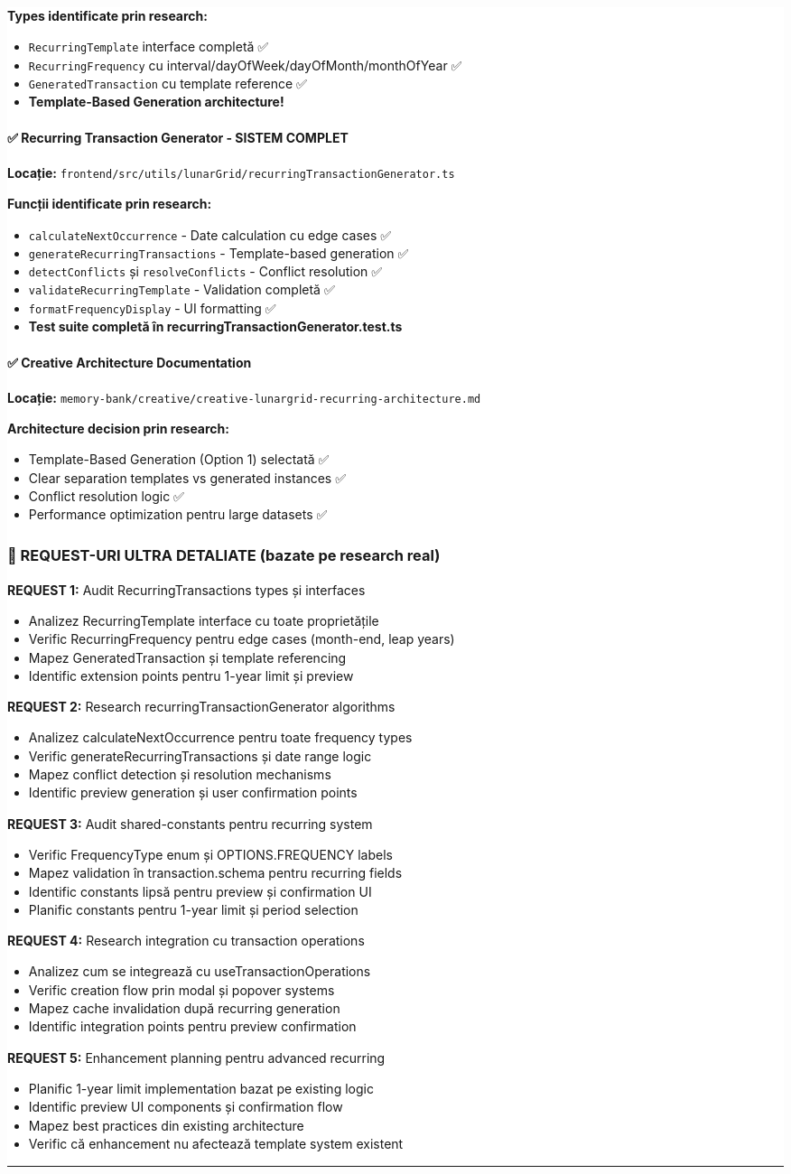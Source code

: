 **Types identificate prin research:**
- `RecurringTemplate` interface completă ✅
- `RecurringFrequency` cu interval/dayOfWeek/dayOfMonth/monthOfYear ✅
- `GeneratedTransaction` cu template reference ✅
- **Template-Based Generation architecture!**

#### ✅ Recurring Transaction Generator - SISTEM COMPLET
**Locație:** `frontend/src/utils/lunarGrid/recurringTransactionGenerator.ts`

**Funcții identificate prin research:**
- `calculateNextOccurrence` - Date calculation cu edge cases ✅
- `generateRecurringTransactions` - Template-based generation ✅
- `detectConflicts` și `resolveConflicts` - Conflict resolution ✅
- `validateRecurringTemplate` - Validation completă ✅
- `formatFrequencyDisplay` - UI formatting ✅
- **Test suite completă în recurringTransactionGenerator.test.ts**

#### ✅ Creative Architecture Documentation
**Locație:** `memory-bank/creative/creative-lunargrid-recurring-architecture.md`

**Architecture decision prin research:**
- Template-Based Generation (Option 1) selectată ✅
- Clear separation templates vs generated instances ✅
- Conflict resolution logic ✅
- Performance optimization pentru large datasets ✅

### 🎯 REQUEST-URI ULTRA DETALIATE (bazate pe research real)

**REQUEST 1:** Audit RecurringTransactions types și interfaces
- Analizez RecurringTemplate interface cu toate proprietățile
- Verific RecurringFrequency pentru edge cases (month-end, leap years)
- Mapez GeneratedTransaction și template referencing
- Identific extension points pentru 1-year limit și preview

**REQUEST 2:** Research recurringTransactionGenerator algorithms
- Analizez calculateNextOccurrence pentru toate frequency types
- Verific generateRecurringTransactions și date range logic
- Mapez conflict detection și resolution mechanisms
- Identific preview generation și user confirmation points

**REQUEST 3:** Audit shared-constants pentru recurring system
- Verific FrequencyType enum și OPTIONS.FREQUENCY labels
- Mapez validation în transaction.schema pentru recurring fields
- Identific constants lipsă pentru preview și confirmation UI
- Planific constants pentru 1-year limit și period selection

**REQUEST 4:** Research integration cu transaction operations
- Analizez cum se integrează cu useTransactionOperations
- Verific creation flow prin modal și popover systems
- Mapez cache invalidation după recurring generation
- Identific integration points pentru preview confirmation

**REQUEST 5:** Enhancement planning pentru advanced recurring
- Planific 1-year limit implementation bazat pe existing logic
- Identific preview UI components și confirmation flow
- Mapez best practices din existing architecture
- Verific că enhancement nu afectează template system existent

---